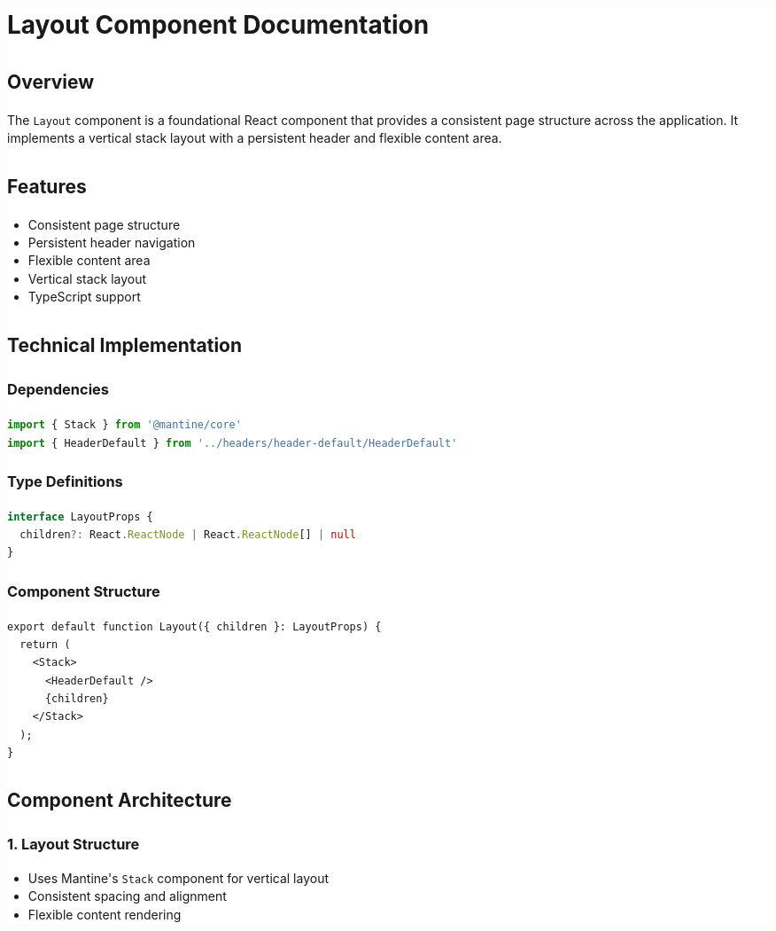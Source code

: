 # Layout Component Documentation

## Overview
The `Layout` component is a foundational React component that provides a consistent page structure across the application. It implements a vertical stack layout with a persistent header and flexible content area.

## Features
- Consistent page structure
- Persistent header navigation
- Flexible content area
- Vertical stack layout
- TypeScript support

## Technical Implementation

### Dependencies
```typescript
import { Stack } from '@mantine/core'
import { HeaderDefault } from '../headers/header-default/HeaderDefault'
```

### Type Definitions
```typescript
interface LayoutProps {
  children?: React.ReactNode | React.ReactNode[] | null
}
```

### Component Structure
```tsx
export default function Layout({ children }: LayoutProps) {
  return (
    <Stack>
      <HeaderDefault />
      {children}
    </Stack>
  );
}
```

## Component Architecture

### 1. Layout Structure
- Uses Mantine's `Stack` component for vertical layout
- Consistent spacing and alignment
- Flexible content rendering
